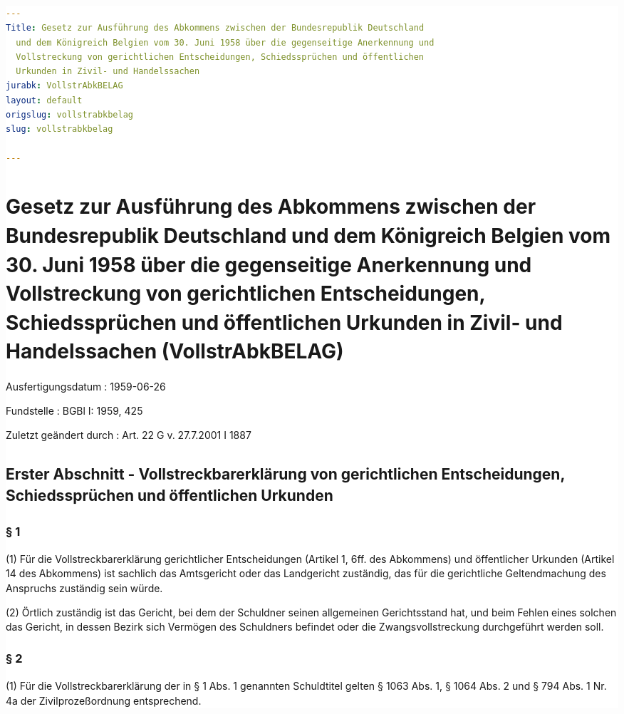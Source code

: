 ```yaml
---
Title: Gesetz zur Ausführung des Abkommens zwischen der Bundesrepublik Deutschland
  und dem Königreich Belgien vom 30. Juni 1958 über die gegenseitige Anerkennung und
  Vollstreckung von gerichtlichen Entscheidungen, Schiedssprüchen und öffentlichen
  Urkunden in Zivil- und Handelssachen
jurabk: VollstrAbkBELAG
layout: default
origslug: vollstrabkbelag
slug: vollstrabkbelag

---
```


# Gesetz zur Ausführung des Abkommens zwischen der Bundesrepublik Deutschland und dem Königreich Belgien vom 30. Juni 1958 über die gegenseitige Anerkennung und Vollstreckung von gerichtlichen Entscheidungen, Schiedssprüchen und öffentlichen Urkunden in Zivil- und Handelssachen (VollstrAbkBELAG)

Ausfertigungsdatum
:   1959-06-26

Fundstelle
:   BGBl I: 1959, 425

Zuletzt geändert durch
:   Art. 22 G v. 27.7.2001 I 1887

## Erster Abschnitt - Vollstreckbarerklärung von gerichtlichen Entscheidungen, Schiedssprüchen und öffentlichen Urkunden

### § 1

(1) Für die Vollstreckbarerklärung gerichtlicher Entscheidungen
(Artikel 1, 6ff. des Abkommens) und öffentlicher Urkunden (Artikel 14
des Abkommens) ist sachlich das Amtsgericht oder das Landgericht
zuständig, das für die gerichtliche Geltendmachung des Anspruchs
zuständig sein würde.

(2) Örtlich zuständig ist das Gericht, bei dem der Schuldner seinen
allgemeinen Gerichtsstand hat, und beim Fehlen eines solchen das
Gericht, in dessen Bezirk sich Vermögen des Schuldners befindet oder
die Zwangsvollstreckung durchgeführt werden soll.

### § 2

(1) Für die Vollstreckbarerklärung der in § 1 Abs. 1 genannten
Schuldtitel gelten § 1063 Abs. 1, § 1064 Abs. 2 und § 794 Abs. 1 Nr.
4a der Zivilprozeßordnung entsprechend.

